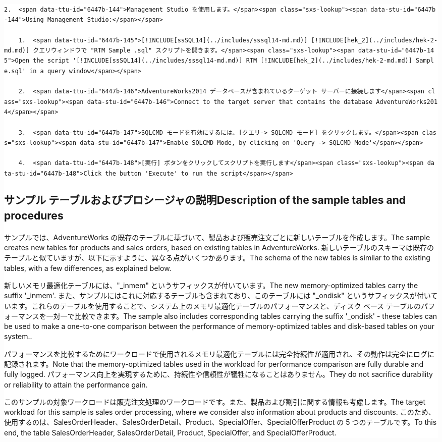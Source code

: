     2.  <span data-ttu-id="6447b-144">Management Studio を使用します。</span><span class="sxs-lookup"><span data-stu-id="6447b-144">Using Management Studio:</span></span>  
  
        1.  <span data-ttu-id="6447b-145">[!INCLUDE[ssSQL14](../includes/sssql14-md.md)] [!INCLUDE[hek_2](../includes/hek-2-md.md)] クエリウィンドウで "RTM Sample .sql" スクリプトを開きます。</span><span class="sxs-lookup"><span data-stu-id="6447b-145">Open the script '[!INCLUDE[ssSQL14](../includes/sssql14-md.md)] RTM [!INCLUDE[hek_2](../includes/hek-2-md.md)] Sample.sql' in a query window</span></span>  
  
        2.  <span data-ttu-id="6447b-146">AdventureWorks2014 データベースが含まれているターゲット サーバーに接続します</span><span class="sxs-lookup"><span data-stu-id="6447b-146">Connect to the target server that contains the database AdventureWorks2014</span></span>  
  
        3.  <span data-ttu-id="6447b-147">SQLCMD モードを有効にするには、[クエリ-> SQLCMD モード] をクリックします。</span><span class="sxs-lookup"><span data-stu-id="6447b-147">Enable SQLCMD Mode, by clicking on 'Query -> SQLCMD Mode'</span></span>  
  
        4.  <span data-ttu-id="6447b-148">[実行] ボタンをクリックしてスクリプトを実行します</span><span class="sxs-lookup"><span data-stu-id="6447b-148">Click the button 'Execute' to run the script</span></span>  
  
##  <a name="description-of-the-sample-tables-and-procedures"></a><a name="Descriptionofthesampletablesandprocedures"></a> <span data-ttu-id="6447b-149">サンプル テーブルおよびプロシージャの説明</span><span class="sxs-lookup"><span data-stu-id="6447b-149">Description of the sample tables and procedures</span></span>  
 <span data-ttu-id="6447b-150">サンプルでは、AdventureWorks の既存のテーブルに基づいて、製品および販売注文ごとに新しいテーブルを作成します。</span><span class="sxs-lookup"><span data-stu-id="6447b-150">The sample creates new tables for products and sales orders, based on existing tables in AdventureWorks.</span></span> <span data-ttu-id="6447b-151">新しいテーブルのスキーマは既存のテーブルと似ていますが、以下に示すように、異なる点がいくつかあります。</span><span class="sxs-lookup"><span data-stu-id="6447b-151">The schema of the new tables is similar to the existing tables, with a few differences, as explained below.</span></span>  
  
 <span data-ttu-id="6447b-152">新しいメモリ最適化テーブルには、"_inmem" というサフィックスが付いています。</span><span class="sxs-lookup"><span data-stu-id="6447b-152">The new memory-optimized tables carry the suffix '_inmem'.</span></span> <span data-ttu-id="6447b-153">また、サンプルにはこれに対応するテーブルも含まれており、このテーブルには "_ondisk" というサフィックスが付いています。これらのテーブルを使用することで、システム上のメモリ最適化テーブルのパフォーマンスと、ディスク ベース テーブルのパフォーマンスを一対一で比較できます。</span><span class="sxs-lookup"><span data-stu-id="6447b-153">The sample also includes corresponding tables carrying the suffix '_ondisk' - these tables can be used to make a one-to-one comparison between the performance of memory-optimized tables and disk-based tables on your system..</span></span>  
  
 <span data-ttu-id="6447b-154">パフォーマンスを比較するためにワークロードで使用されるメモリ最適化テーブルには完全持続性が適用され、その動作は完全にログに記録されます。</span><span class="sxs-lookup"><span data-stu-id="6447b-154">Note that the memory-optimized tables used in the workload for performance comparison are fully durable and fully logged.</span></span> <span data-ttu-id="6447b-155">パフォーマンス向上を実現するために、持続性や信頼性が犠牲になることはありません。</span><span class="sxs-lookup"><span data-stu-id="6447b-155">They do not sacrifice durability or reliability to attain the performance gain.</span></span>  
  
 <span data-ttu-id="6447b-156">このサンプルの対象ワークロードは販売注文処理のワークロードです。また、製品および割引に関する情報も考慮します。</span><span class="sxs-lookup"><span data-stu-id="6447b-156">The target workload for this sample is sales order processing, where we consider also information about products and discounts.</span></span> <span data-ttu-id="6447b-157">このため、使用するのは、SalesOrderHeader、SalesOrderDetail、Product、SpecialOffer、SpecialOfferProduct の 5 つのテーブルです。</span><span class="sxs-lookup"><span data-stu-id="6447b-157">To this end, the table SalesOrderHeader, SalesOrderDetail, Product, SpecialOffer, and SpecialOfferProduct.</span></span>  
  